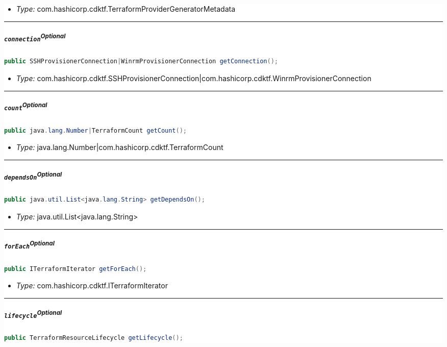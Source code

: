 - *Type:* com.hashicorp.cdktf.TerraformProviderGeneratorMetadata

---

##### `connection`<sup>Optional</sup> <a name="connection" id="@cdktf/provider-tls.selfSignedCert.SelfSignedCert.property.connection"></a>

```java
public SSHProvisionerConnection|WinrmProvisionerConnection getConnection();
```

- *Type:* com.hashicorp.cdktf.SSHProvisionerConnection|com.hashicorp.cdktf.WinrmProvisionerConnection

---

##### `count`<sup>Optional</sup> <a name="count" id="@cdktf/provider-tls.selfSignedCert.SelfSignedCert.property.count"></a>

```java
public java.lang.Number|TerraformCount getCount();
```

- *Type:* java.lang.Number|com.hashicorp.cdktf.TerraformCount

---

##### `dependsOn`<sup>Optional</sup> <a name="dependsOn" id="@cdktf/provider-tls.selfSignedCert.SelfSignedCert.property.dependsOn"></a>

```java
public java.util.List<java.lang.String> getDependsOn();
```

- *Type:* java.util.List<java.lang.String>

---

##### `forEach`<sup>Optional</sup> <a name="forEach" id="@cdktf/provider-tls.selfSignedCert.SelfSignedCert.property.forEach"></a>

```java
public ITerraformIterator getForEach();
```

- *Type:* com.hashicorp.cdktf.ITerraformIterator

---

##### `lifecycle`<sup>Optional</sup> <a name="lifecycle" id="@cdktf/provider-tls.selfSignedCert.SelfSignedCert.property.lifecycle"></a>

```java
public TerraformResourceLifecycle getLifecycle();
```
